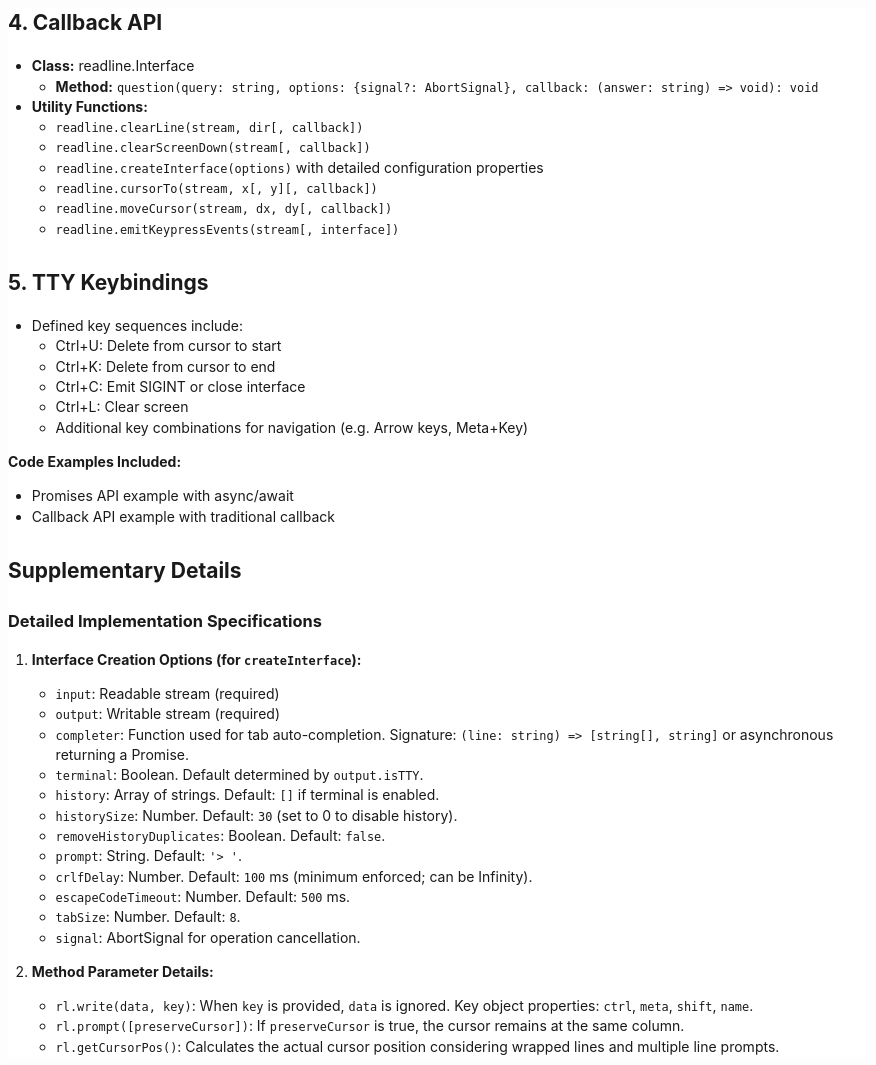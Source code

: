 ## 4. Callback API
- **Class:** readline.Interface
  - **Method:** `question(query: string, options: {signal?: AbortSignal}, callback: (answer: string) => void): void`
- **Utility Functions:**
  - `readline.clearLine(stream, dir[, callback])`
  - `readline.clearScreenDown(stream[, callback])`
  - `readline.createInterface(options)` with detailed configuration properties
  - `readline.cursorTo(stream, x[, y][, callback])`
  - `readline.moveCursor(stream, dx, dy[, callback])`
  - `readline.emitKeypressEvents(stream[, interface])`

## 5. TTY Keybindings
- Defined key sequences include:
  - Ctrl+U: Delete from cursor to start
  - Ctrl+K: Delete from cursor to end
  - Ctrl+C: Emit SIGINT or close interface
  - Ctrl+L: Clear screen
  - Additional key combinations for navigation (e.g. Arrow keys, Meta+Key)

**Code Examples Included:**
- Promises API example with async/await
- Callback API example with traditional callback


## Supplementary Details
### Detailed Implementation Specifications

1. **Interface Creation Options (for `createInterface`):**
   - `input`: Readable stream (required)
   - `output`: Writable stream (required)
   - `completer`: Function used for tab auto-completion. Signature: `(line: string) => [string[], string]` or asynchronous returning a Promise.
   - `terminal`: Boolean. Default determined by `output.isTTY`.
   - `history`: Array of strings. Default: `[]` if terminal is enabled.
   - `historySize`: Number. Default: `30` (set to 0 to disable history).
   - `removeHistoryDuplicates`: Boolean. Default: `false`.
   - `prompt`: String. Default: `'> '`.
   - `crlfDelay`: Number. Default: `100` ms (minimum enforced; can be Infinity).
   - `escapeCodeTimeout`: Number. Default: `500` ms.
   - `tabSize`: Number. Default: `8`.
   - `signal`: AbortSignal for operation cancellation.

2. **Method Parameter Details:**
   - `rl.write(data, key)`: When `key` is provided, `data` is ignored. Key object properties: `ctrl`, `meta`, `shift`, `name`.
   - `rl.prompt([preserveCursor])`: If `preserveCursor` is true, the cursor remains at the same column.
   - `rl.getCursorPos()`: Calculates the actual cursor position considering wrapped lines and multiple line prompts.
